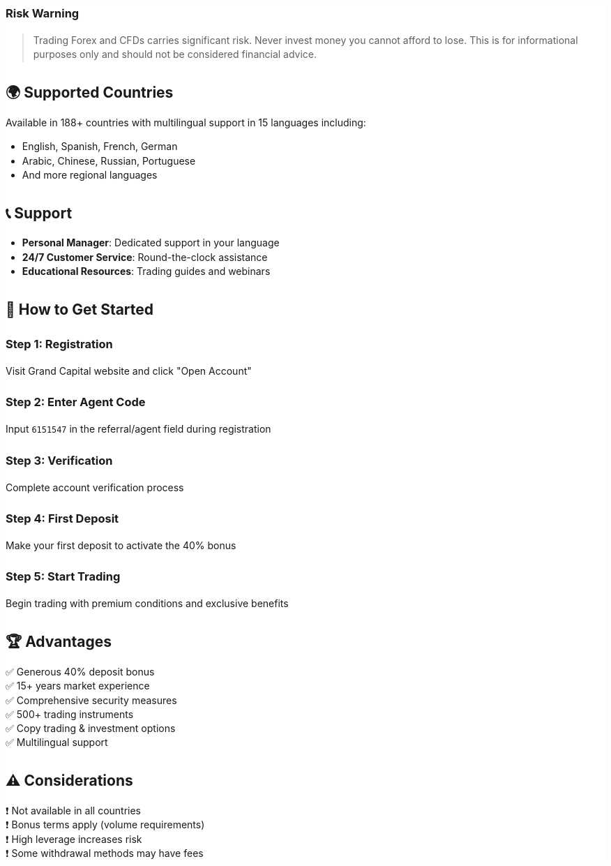 ### Risk Warning
> Trading Forex and CFDs carries significant risk. Never invest money you cannot afford to lose. This is for informational purposes only and should not be considered financial advice.

## 🌍 Supported Countries

Available in 188+ countries with multilingual support in 15 languages including:
- English, Spanish, French, German
- Arabic, Chinese, Russian, Portuguese
- And more regional languages

## 📞 Support

- **Personal Manager**: Dedicated support in your language
- **24/7 Customer Service**: Round-the-clock assistance
- **Educational Resources**: Trading guides and webinars

## 📝 How to Get Started

### Step 1: Registration
Visit Grand Capital website and click "Open Account"

### Step 2: Enter Agent Code
Input `6151547` in the referral/agent field during registration

### Step 3: Verification
Complete account verification process

### Step 4: First Deposit
Make your first deposit to activate the 40% bonus

### Step 5: Start Trading
Begin trading with premium conditions and exclusive benefits

## 🏆 Advantages

✅ Generous 40% deposit bonus  
✅ 15+ years market experience  
✅ Comprehensive security measures  
✅ 500+ trading instruments  
✅ Copy trading & investment options  
✅ Multilingual support  

## ⚠️ Considerations

❗ Not available in all countries  
❗ Bonus terms apply (volume requirements)  
❗ High leverage increases risk  
❗ Some withdrawal methods may have fees  
